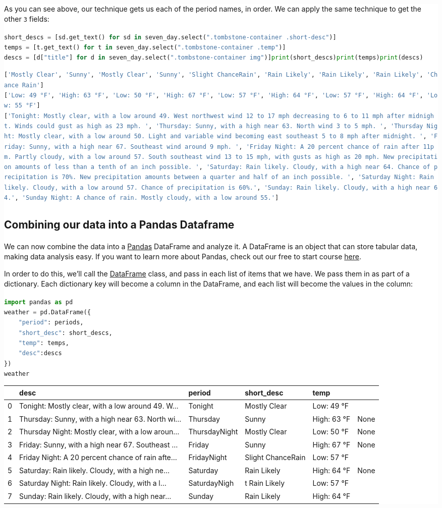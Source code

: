 As you can see above, our technique gets us each of the period names, in order. We can apply the same technique to get the other `3` fields:

```python
short_descs = [sd.get_text() for sd in seven_day.select(".tombstone-container .short-desc")]
temps = [t.get_text() for t in seven_day.select(".tombstone-container .temp")]
descs = [d["title"] for d in seven_day.select(".tombstone-container img")]print(short_descs)print(temps)print(descs)
```

```python
['Mostly Clear', 'Sunny', 'Mostly Clear', 'Sunny', 'Slight ChanceRain', 'Rain Likely', 'Rain Likely', 'Rain Likely', 'Chance Rain']
['Low: 49 °F', 'High: 63 °F', 'Low: 50 °F', 'High: 67 °F', 'Low: 57 °F', 'High: 64 °F', 'Low: 57 °F', 'High: 64 °F', 'Low: 55 °F']
['Tonight: Mostly clear, with a low around 49. West northwest wind 12 to 17 mph decreasing to 6 to 11 mph after midnight. Winds could gust as high as 23 mph. ', 'Thursday: Sunny, with a high near 63. North wind 3 to 5 mph. ', 'Thursday Night: Mostly clear, with a low around 50. Light and variable wind becoming east southeast 5 to 8 mph after midnight. ', 'Friday: Sunny, with a high near 67. Southeast wind around 9 mph. ', 'Friday Night: A 20 percent chance of rain after 11pm. Partly cloudy, with a low around 57. South southeast wind 13 to 15 mph, with gusts as high as 20 mph. New precipitation amounts of less than a tenth of an inch possible. ', 'Saturday: Rain likely. Cloudy, with a high near 64. Chance of precipitation is 70%. New precipitation amounts between a quarter and half of an inch possible. ', 'Saturday Night: Rain likely. Cloudy, with a low around 57. Chance of precipitation is 60%.', 'Sunday: Rain likely. Cloudy, with a high near 64.', 'Sunday Night: A chance of rain. Mostly cloudy, with a low around 55.']
```

## Combining our data into a Pandas Dataframe

We can now combine the data into a [Pandas](http://pandas.pydata.org/) DataFrame and analyze it. A DataFrame is an object that can store tabular data, making data analysis easy. If you want to learn more about Pandas, check out our free to start course [here](https://www.dataquest.io/course/data-analysis-intermediate).

In order to do this, we’ll call the [DataFrame](http://pandas.pydata.org/pandas-docs/stable/generated/pandas.DataFrame.html) class, and pass in each list of items that we have. We pass them in as part of a dictionary. Each dictionary key will become a column in the DataFrame, and each list will become the values in the column:

```python
import pandas as pd
weather = pd.DataFrame({
    "period": periods,
    "short_desc": short_descs,
    "temp": temps,
    "desc":descs
})
weather
```

|  | desc | period | short\_desc | temp |  |
| :--- | :--- | :--- | :--- | :--- | :--- |
| 0 | Tonight:  Mostly clear,  with    a       low    around 49.       W… | Tonight | Mostly       Clear | Low:         49    °F |  |
| 1 | Thursday: Sunny, with    a       high    near   63.    North     wi… | Thursday | Sunny | High:     63         °F | None |
| 2 | Thursday  Night: Mostly  clear,  with    a      low    aroun… | ThursdayNight | Mostly      Clear | Low:     50         °F | None |
| 3 | Friday:   Sunny, with    a       high    near   67.    Southeast … | Friday | Sunny | High:     67         °F | None |
| 4 | Friday   Night: A       20      percent chance of     rain      afte… | FridayNight | Slight  ChanceRain | Low:         57    °F |  |
| 5 | Saturday: Rain   likely. Cloudy, with    a      high   ne… | Saturday | Rain        Likely | High:     64         °F | None |
| 6 | Saturday  Night: Rain    likely. Cloudy, with   a      l… | SaturdayNigh | t Rain        Likely | Low:     57         °F |  |
| 7 | Sunday:   Rain   likely. Cloudy, with    a      high   near… | Sunday | Rain        Likely | High:     64         °F |  |